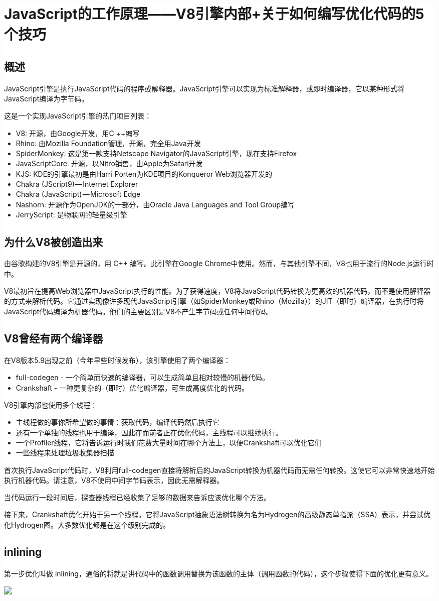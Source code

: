 # JavaScript的工作原理——V8引擎内部+关于如何编写优化代码的5个技巧

## 概述

JavaScript引擎是执行JavaScript代码的程序或解释器。JavaScript引擎可以实现为标准解释器，或即时编译器，它以某种形式将JavaScript编译为字节码。

这是一个实现JavaScript引擎的热门项目列表：

* V8: 开源，由Google开发，用C ++编写
* Rhino: 由Mozilla Foundation管理，开源，完全用Java开发
* SpiderMonkey: 这是第一款支持Netscape Navigator的JavaScript引擎，现在支持Firefox
* JavaScriptCore: 开源，以Nitro销售，由Apple为Safari开发
* KJS: KDE的引擎最初是由Harri Porten为KDE项目的Konqueror Web浏览器开发的
* Chakra (JScript9) — Internet Explorer
* Chakra (JavaScript) — Microsoft Edge
* Nashorn: 开源作为OpenJDK的一部分，由Oracle Java Languages and Tool Group编写
* JerryScript: 是物联网的轻量级引擎

## 为什么V8被创造出来

由谷歌构建的V8引擎是开源的，用 C++ 编写。此引擎在Google Chrome中使用。然而，与其他引擎不同，V8也用于流行的Node.js运行时中。

V8最初旨在提高Web浏览器中JavaScript执行的性能。为了获得速度，V8将JavaScript代码转换为更高效的机器代码，而不是使用解释器的方式来解析代码。它通过实现像许多现代JavaScript引擎（如SpiderMonkey或Rhino（Mozilla））的JIT（即时）编译器，在执行时将JavaScript代码编译为机器代码。他们的主要区别是V8不产生字节码或任何中间代码。

## V8曾经有两个编译器

在V8版本5.9出现之前（今年早些时候发布），该引擎使用了两个编译器：

* full-codegen - 一个简单而快速的编译器，可以生成简单且相对较慢的机器代码。
* Crankshaft - 一种更复杂的（即时）优化编译器，可生成高度优化的代码。

V8引擎内部也使用多个线程：

* 主线程做的事你所希望做的事情：获取代码，编译代码然后执行它
* 还有一个单独的线程也用于编译，因此在而前者正在优化代码，主线程可以继续执行。
* 一个Profiler线程，它将告诉运行时我们花费大量时间在哪个方法上，以便Crankshaft可以优化它们
* 一些线程来处理垃圾收集器扫描

首次执行JavaScript代码时，V8利用full-codegen直接将解析后的JavaScript转换为机器代码而无需任何转换。这使它可以非常快速地开始执行机器代码。请注意，V8不使用中间字节码表示，因此无需解释器。

当代码运行一段时间后，探查器线程已经收集了足够的数据来告诉应该优化哪个方法。

接下来，Crankshaft优化开始于另一个线程。它将JavaScript抽象语法树转换为名为Hydrogen的高级静态单指派（SSA）表示，并尝试优化Hydrogen图。大多数优化都是在这个级别完成的。

## inlining

第一步优化叫做 inlining，通俗的将就是讲代码中的函数调用替换为该函数的主体（调用函数的代码），这个步骤使得下面的优化更有意义。

![](https://cdn-images-1.medium.com/max/1600/0*RRgTDdRfLGEhuR7U.png)
